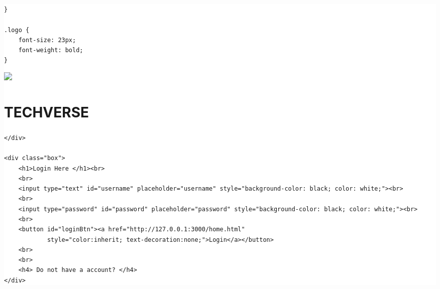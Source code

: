     }

    .logo {
        font-size: 23px;
        font-weight: bold;
    }
</style>


<body>
    <div class="navbar">
        <div class="logo">
            <img src="https://user-gen-media-assets.s3.amazonaws.com/gpt4o_images/fc8a60f1-01d6-49aa-a307-e741f6cdd89a.png"
                height="100">
        </div>
        <h1> TECHVERSE</h1>

    </div>

    <div class="box">
        <h1>Login Here </h1><br>
        <br>
        <input type="text" id="username" placeholder="username" style="background-color: black; color: white;"><br>
        <br>
        <input type="password" id="password" placeholder="password" style="background-color: black; color: white;"><br>
        <br>
        <button id="loginBtn"><a href="http://127.0.0.1:3000/home.html"
                style="color:inherit; text-decoration:none;">Login</a></button>
        <br>
        <br>
        <h4> Do not have a account? </h4>
    </div>


</body>

</html>
